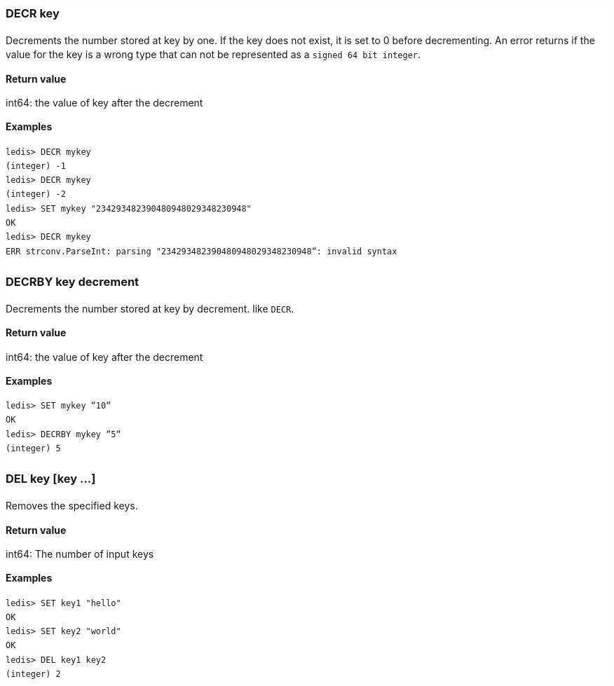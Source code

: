 ### DECR key
Decrements the number stored at key by one. If the key does not exist, it is set to 0 before decrementing.
An error returns if the value for the key is a wrong type that can not be represented as a `signed 64 bit integer`.

**Return value**

int64: the value of key after the decrement

**Examples**

```
ledis> DECR mykey
(integer) -1
ledis> DECR mykey
(integer) -2
ledis> SET mykey "234293482390480948029348230948"
OK
ledis> DECR mykey
ERR strconv.ParseInt: parsing "234293482390480948029348230948“: invalid syntax
```


### DECRBY key decrement

Decrements the number stored at key by decrement. like `DECR`.

**Return value**

int64: the value of key after the decrement

**Examples**

```
ledis> SET mykey “10“
OK
ledis> DECRBY mykey “5“
(integer) 5
```

### DEL key [key ...]

Removes the specified keys.

**Return value**

int64: The number of input keys 

**Examples**

```
ledis> SET key1 "hello"
OK
ledis> SET key2 "world"
OK
ledis> DEL key1 key2
(integer) 2
```
